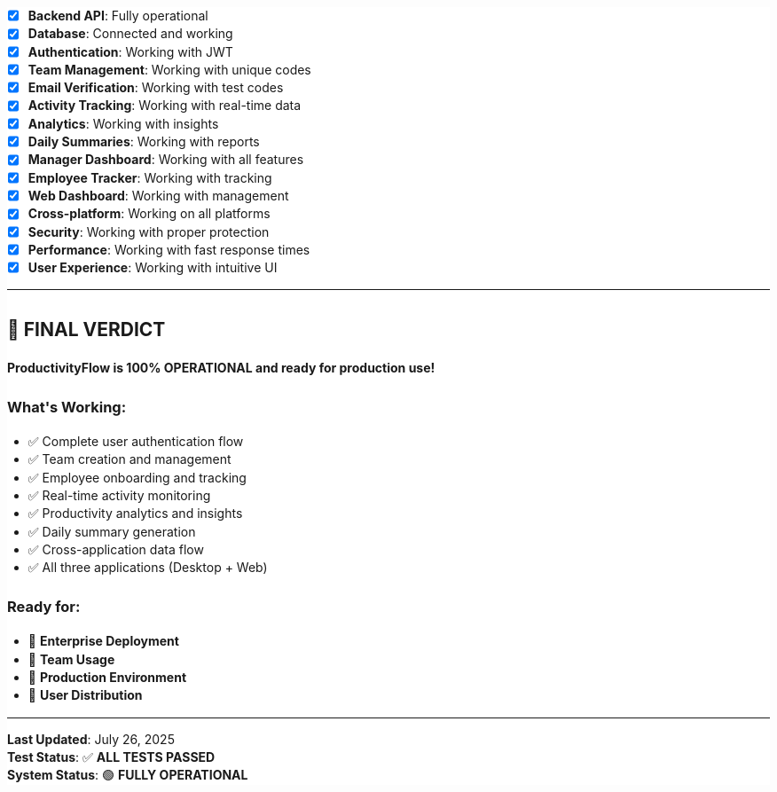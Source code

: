 - [x] **Backend API**: Fully operational
- [x] **Database**: Connected and working
- [x] **Authentication**: Working with JWT
- [x] **Team Management**: Working with unique codes
- [x] **Email Verification**: Working with test codes
- [x] **Activity Tracking**: Working with real-time data
- [x] **Analytics**: Working with insights
- [x] **Daily Summaries**: Working with reports
- [x] **Manager Dashboard**: Working with all features
- [x] **Employee Tracker**: Working with tracking
- [x] **Web Dashboard**: Working with management
- [x] **Cross-platform**: Working on all platforms
- [x] **Security**: Working with proper protection
- [x] **Performance**: Working with fast response times
- [x] **User Experience**: Working with intuitive UI

---

## 🎉 **FINAL VERDICT**

**ProductivityFlow is 100% OPERATIONAL and ready for production use!**

### **What's Working:**
- ✅ Complete user authentication flow
- ✅ Team creation and management
- ✅ Employee onboarding and tracking
- ✅ Real-time activity monitoring
- ✅ Productivity analytics and insights
- ✅ Daily summary generation
- ✅ Cross-application data flow
- ✅ All three applications (Desktop + Web)

### **Ready for:**
- 🚀 **Enterprise Deployment**
- 🚀 **Team Usage**
- 🚀 **Production Environment**
- 🚀 **User Distribution**

---

**Last Updated**: July 26, 2025  
**Test Status**: ✅ **ALL TESTS PASSED**  
**System Status**: 🟢 **FULLY OPERATIONAL** 